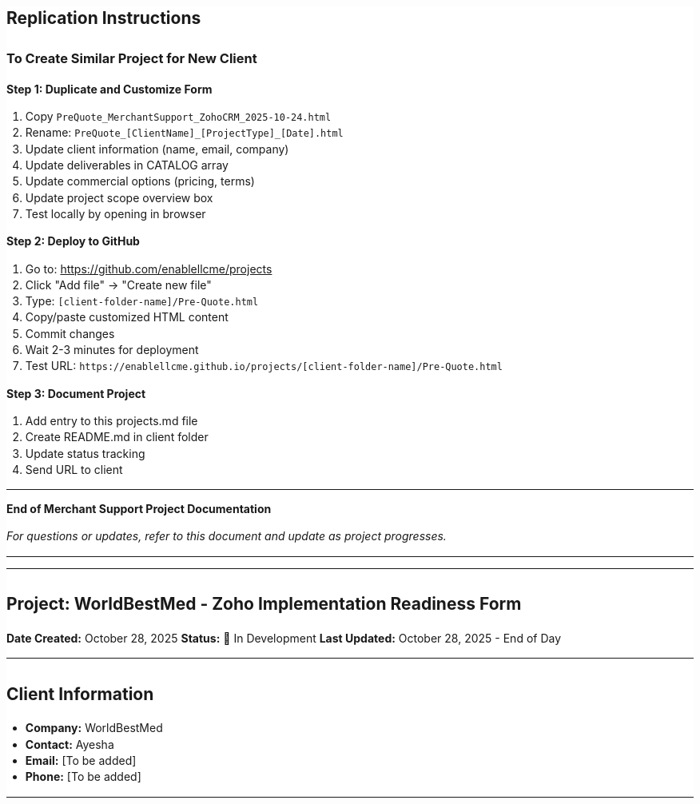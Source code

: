 ## Replication Instructions

### To Create Similar Project for New Client

**Step 1: Duplicate and Customize Form**
1. Copy `PreQuote_MerchantSupport_ZohoCRM_2025-10-24.html`
2. Rename: `PreQuote_[ClientName]_[ProjectType]_[Date].html`
3. Update client information (name, email, company)
4. Update deliverables in CATALOG array
5. Update commercial options (pricing, terms)
6. Update project scope overview box
7. Test locally by opening in browser

**Step 2: Deploy to GitHub**
1. Go to: https://github.com/enablellcme/projects
2. Click "Add file" → "Create new file"
3. Type: `[client-folder-name]/Pre-Quote.html`
4. Copy/paste customized HTML content
5. Commit changes
6. Wait 2-3 minutes for deployment
7. Test URL: `https://enablellcme.github.io/projects/[client-folder-name]/Pre-Quote.html`

**Step 3: Document Project**
1. Add entry to this projects.md file
2. Create README.md in client folder
3. Update status tracking
4. Send URL to client

---

**End of Merchant Support Project Documentation**

*For questions or updates, refer to this document and update as project progresses.*

---

---

## Project: WorldBestMed - Zoho Implementation Readiness Form

**Date Created:** October 28, 2025
**Status:** 🚧 In Development
**Last Updated:** October 28, 2025 - End of Day

---

## Client Information

- **Company:** WorldBestMed
- **Contact:** Ayesha
- **Email:** [To be added]
- **Phone:** [To be added]

---
